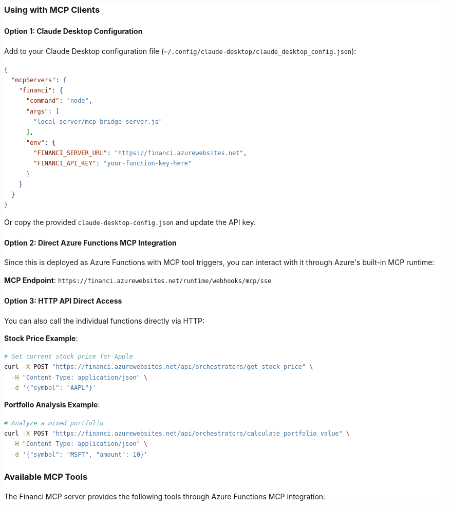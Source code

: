 ### Using with MCP Clients

#### Option 1: Claude Desktop Configuration

Add to your Claude Desktop configuration file (`~/.config/claude-desktop/claude_desktop_config.json`):

```json
{
  "mcpServers": {
    "financi": {
      "command": "node",
      "args": [
        "local-server/mcp-bridge-server.js"
      ],
      "env": {
        "FINANCI_SERVER_URL": "https://financi.azurewebsites.net",
        "FINANCI_API_KEY": "your-function-key-here"
      }
    }
  }
}
```

Or copy the provided `claude-desktop-config.json` and update the API key.

#### Option 2: Direct Azure Functions MCP Integration

Since this is deployed as Azure Functions with MCP tool triggers, you can interact with it through Azure's built-in MCP runtime:

**MCP Endpoint**: `https://financi.azurewebsites.net/runtime/webhooks/mcp/sse`

#### Option 3: HTTP API Direct Access

You can also call the individual functions directly via HTTP:

**Stock Price Example**:
```bash
# Get current stock price for Apple
curl -X POST "https://financi.azurewebsites.net/api/orchestrators/get_stock_price" \
  -H "Content-Type: application/json" \
  -d '{"symbol": "AAPL"}'
```

**Portfolio Analysis Example**:
```bash
# Analyze a mixed portfolio
curl -X POST "https://financi.azurewebsites.net/api/orchestrators/calculate_portfolio_value" \
  -H "Content-Type: application/json" \
  -d '{"symbol": "MSFT", "amount": 10}'
```

### Available MCP Tools

The Financi MCP server provides the following tools through Azure Functions MCP integration:
